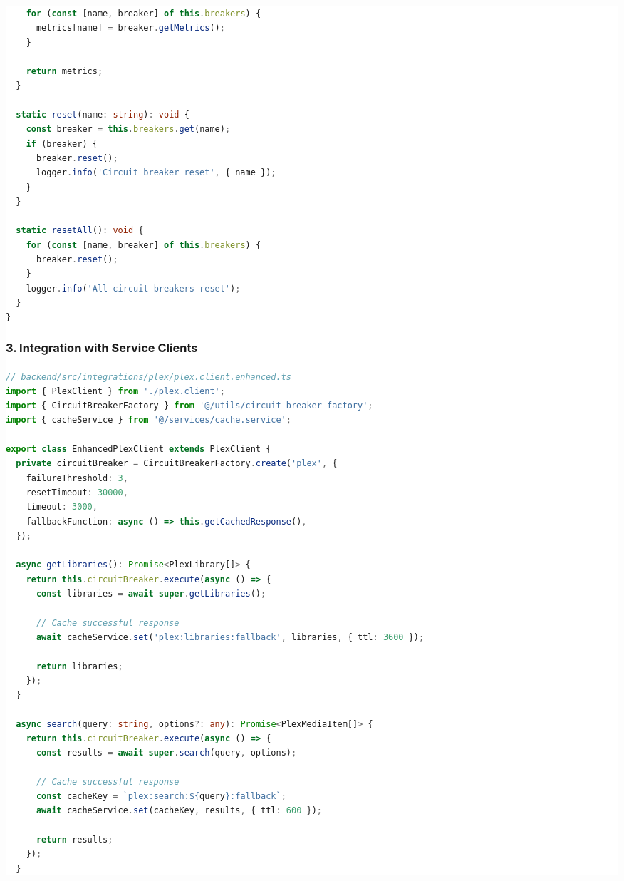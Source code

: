 ```typescript
    for (const [name, breaker] of this.breakers) {
      metrics[name] = breaker.getMetrics();
    }

    return metrics;
  }

  static reset(name: string): void {
    const breaker = this.breakers.get(name);
    if (breaker) {
      breaker.reset();
      logger.info('Circuit breaker reset', { name });
    }
  }

  static resetAll(): void {
    for (const [name, breaker] of this.breakers) {
      breaker.reset();
    }
    logger.info('All circuit breakers reset');
  }
}
```

### 3. Integration with Service Clients

```typescript
// backend/src/integrations/plex/plex.client.enhanced.ts
import { PlexClient } from './plex.client';
import { CircuitBreakerFactory } from '@/utils/circuit-breaker-factory';
import { cacheService } from '@/services/cache.service';

export class EnhancedPlexClient extends PlexClient {
  private circuitBreaker = CircuitBreakerFactory.create('plex', {
    failureThreshold: 3,
    resetTimeout: 30000,
    timeout: 3000,
    fallbackFunction: async () => this.getCachedResponse(),
  });

  async getLibraries(): Promise<PlexLibrary[]> {
    return this.circuitBreaker.execute(async () => {
      const libraries = await super.getLibraries();

      // Cache successful response
      await cacheService.set('plex:libraries:fallback', libraries, { ttl: 3600 });

      return libraries;
    });
  }

  async search(query: string, options?: any): Promise<PlexMediaItem[]> {
    return this.circuitBreaker.execute(async () => {
      const results = await super.search(query, options);

      // Cache successful response
      const cacheKey = `plex:search:${query}:fallback`;
      await cacheService.set(cacheKey, results, { ttl: 600 });

      return results;
    });
  }

```